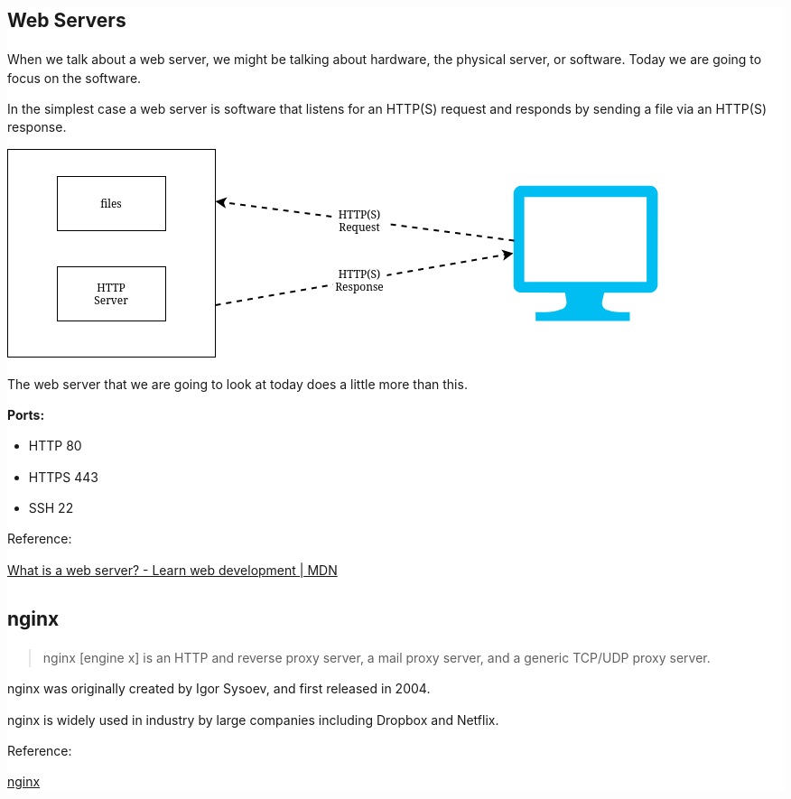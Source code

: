 
## Web Servers

When we talk about a web server, we might be talking about hardware, the physical server, or software. Today we are going to focus on the software.



In the simplest case a web server is software that listens for an HTTP(S) request and responds by sending a file via an HTTP(S) response.



![Untitled Diagram.drawio](Media/Untitled%20Diagramdrawio.png)


The web server that we are going to look at today does a little more than this.

**Ports:**

- HTTP 80 

- HTTPS 443 

- SSH 22

Reference:

[What is a web server? - Learn web development | MDN](https://developer.mozilla.org/en-US/docs/learn/common_questions/what_is_a_web_server)

## nginx

> nginx [engine x] is an HTTP and reverse proxy server, a mail proxy server, and a generic TCP/UDP proxy server.



nginx was originally created by Igor Sysoev, and first released in 2004.



nginx is widely used in industry by large companies including Dropbox and Netflix.



Reference:

[nginx](https://nginx.org/en/)
